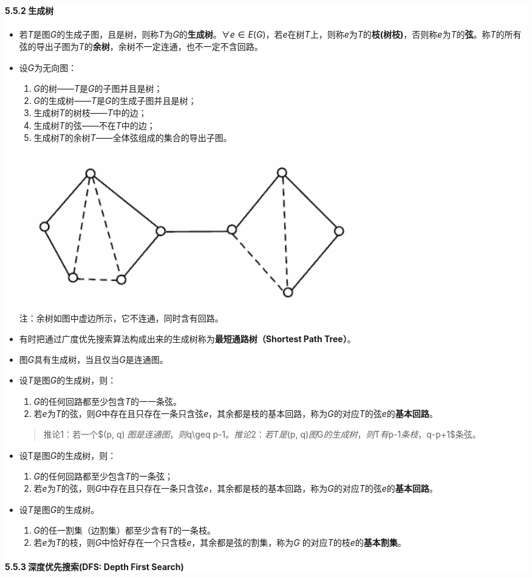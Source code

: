 #### 5.5.2 生成树

- 若$T$是图$G$的生成子图，且是树，则称$T$为$G$的**生成树**。$\forall e \in E(G)$，若$e$在树$T$上，则称$e$为$T$的**枝(树枝)**，否则称$e$为$T$的**弦**。称$T$的所有弦的导出子图为$T$的**余树**，余树不一定连通，也不一定不含回路。

- 设$G$为无向图： 

  1. $G$的树——$T$是$G$的子图并且是树；
  2. $G$的生成树——$T$是$G$的生成子图并且是树；
  3. 生成树$T$的树枝——$T$中的边；
  4. 生成树$T$的弦——不在$T$中的边；
  5. 生成树$T$的余树$T$——全体弦组成的集合的导出子图。

  ![image-20200520103556936](离散数学.assets/image-20200520103556936.png)

   注：余树如图中虚边所示，它不连通，同时含有回路。

- 有时把通过广度优先搜索算法构成出来的生成树称为**最短通路树（Shortest Path Tree）**。

- 图$G$具有生成树，当且仅当$G$是连通图。

- 设$T$是图$G$的生成树，则：

  1. $G$的任何回路都至少包含$T$的一一条弦。
  2. 若$e$为$T$的弦，则$G$中存在且只存在一条只含弦$e$，其余都是枝的基本回路，称为$G$的对应$T$的弦$e$的**基本回路**。

  > 推论1：若一个$(p, q) $图是连通图，则$q\geq p-1$。
  > 推论2：若T是$(p, q)$图$G$的生成树，则$T$有$p-1$条枝，$q-p+1$条弦。

- 设T是图$G$的生成树，则：

  1. $G$的任何回路都至少包含$T$的一条弦；
  2. 若$e$为$T$的弦，则$G$中存在且只存在一条只含弦$e$，其余都是枝的基本回路，称为$G$的对应$T$的弦$e$的**基本回路**。

- 设$T$是图$G$的生成树。

  1. $G$的任一割集（边割集）都至少含有$T$的一条枝。
  2. 若$e$为$T$的枝，则$G$中恰好存在一个只含枝$e$，其余都是弦的割集，称为$G$ 的对应$T$的枝$e$的**基本割集**。

#### 5.5.3 深度优先搜索(DFS: Depth First Search)

